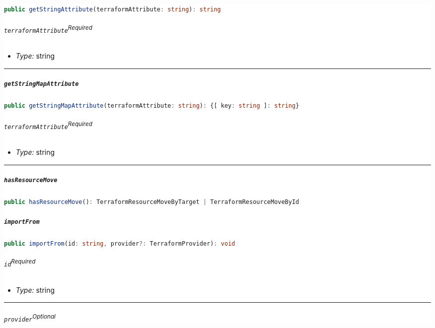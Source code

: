 ```typescript
public getStringAttribute(terraformAttribute: string): string
```

###### `terraformAttribute`<sup>Required</sup> <a name="terraformAttribute" id="@cdktf/provider-cloudflare.zeroTrustRiskScoreIntegration.ZeroTrustRiskScoreIntegration.getStringAttribute.parameter.terraformAttribute"></a>

- *Type:* string

---

##### `getStringMapAttribute` <a name="getStringMapAttribute" id="@cdktf/provider-cloudflare.zeroTrustRiskScoreIntegration.ZeroTrustRiskScoreIntegration.getStringMapAttribute"></a>

```typescript
public getStringMapAttribute(terraformAttribute: string): {[ key: string ]: string}
```

###### `terraformAttribute`<sup>Required</sup> <a name="terraformAttribute" id="@cdktf/provider-cloudflare.zeroTrustRiskScoreIntegration.ZeroTrustRiskScoreIntegration.getStringMapAttribute.parameter.terraformAttribute"></a>

- *Type:* string

---

##### `hasResourceMove` <a name="hasResourceMove" id="@cdktf/provider-cloudflare.zeroTrustRiskScoreIntegration.ZeroTrustRiskScoreIntegration.hasResourceMove"></a>

```typescript
public hasResourceMove(): TerraformResourceMoveByTarget | TerraformResourceMoveById
```

##### `importFrom` <a name="importFrom" id="@cdktf/provider-cloudflare.zeroTrustRiskScoreIntegration.ZeroTrustRiskScoreIntegration.importFrom"></a>

```typescript
public importFrom(id: string, provider?: TerraformProvider): void
```

###### `id`<sup>Required</sup> <a name="id" id="@cdktf/provider-cloudflare.zeroTrustRiskScoreIntegration.ZeroTrustRiskScoreIntegration.importFrom.parameter.id"></a>

- *Type:* string

---

###### `provider`<sup>Optional</sup> <a name="provider" id="@cdktf/provider-cloudflare.zeroTrustRiskScoreIntegration.ZeroTrustRiskScoreIntegration.importFrom.parameter.provider"></a>
